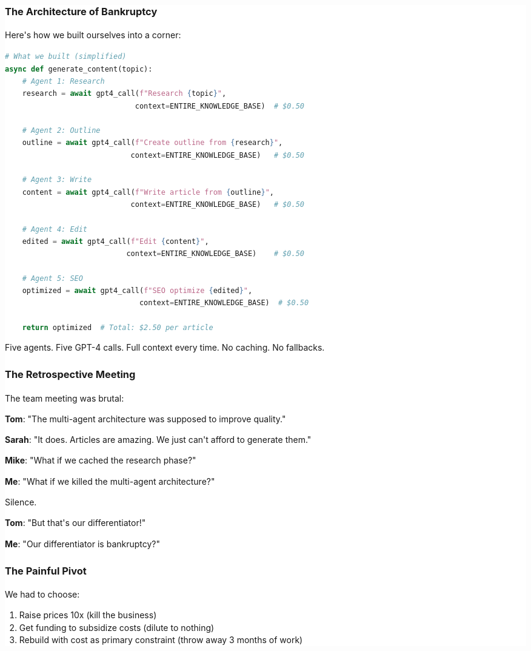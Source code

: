 ### The Architecture of Bankruptcy

Here's how we built ourselves into a corner:

```python
# What we built (simplified)
async def generate_content(topic):
    # Agent 1: Research
    research = await gpt4_call(f"Research {topic}", 
                              context=ENTIRE_KNOWLEDGE_BASE)  # $0.50
    
    # Agent 2: Outline
    outline = await gpt4_call(f"Create outline from {research}",
                             context=ENTIRE_KNOWLEDGE_BASE)   # $0.50
    
    # Agent 3: Write
    content = await gpt4_call(f"Write article from {outline}",
                             context=ENTIRE_KNOWLEDGE_BASE)   # $0.50
    
    # Agent 4: Edit
    edited = await gpt4_call(f"Edit {content}",
                            context=ENTIRE_KNOWLEDGE_BASE)    # $0.50
    
    # Agent 5: SEO
    optimized = await gpt4_call(f"SEO optimize {edited}",
                               context=ENTIRE_KNOWLEDGE_BASE)  # $0.50
    
    return optimized  # Total: $2.50 per article
```

Five agents. Five GPT-4 calls. Full context every time. No caching. No fallbacks.

### The Retrospective Meeting

The team meeting was brutal:

**Tom**: "The multi-agent architecture was supposed to improve quality."

**Sarah**: "It does. Articles are amazing. We just can't afford to generate them."

**Mike**: "What if we cached the research phase?"

**Me**: "What if we killed the multi-agent architecture?"

Silence.

**Tom**: "But that's our differentiator!"

**Me**: "Our differentiator is bankruptcy?"

### The Painful Pivot

We had to choose:
1. Raise prices 10x (kill the business)
2. Get funding to subsidize costs (dilute to nothing)
3. Rebuild with cost as primary constraint (throw away 3 months of work)
